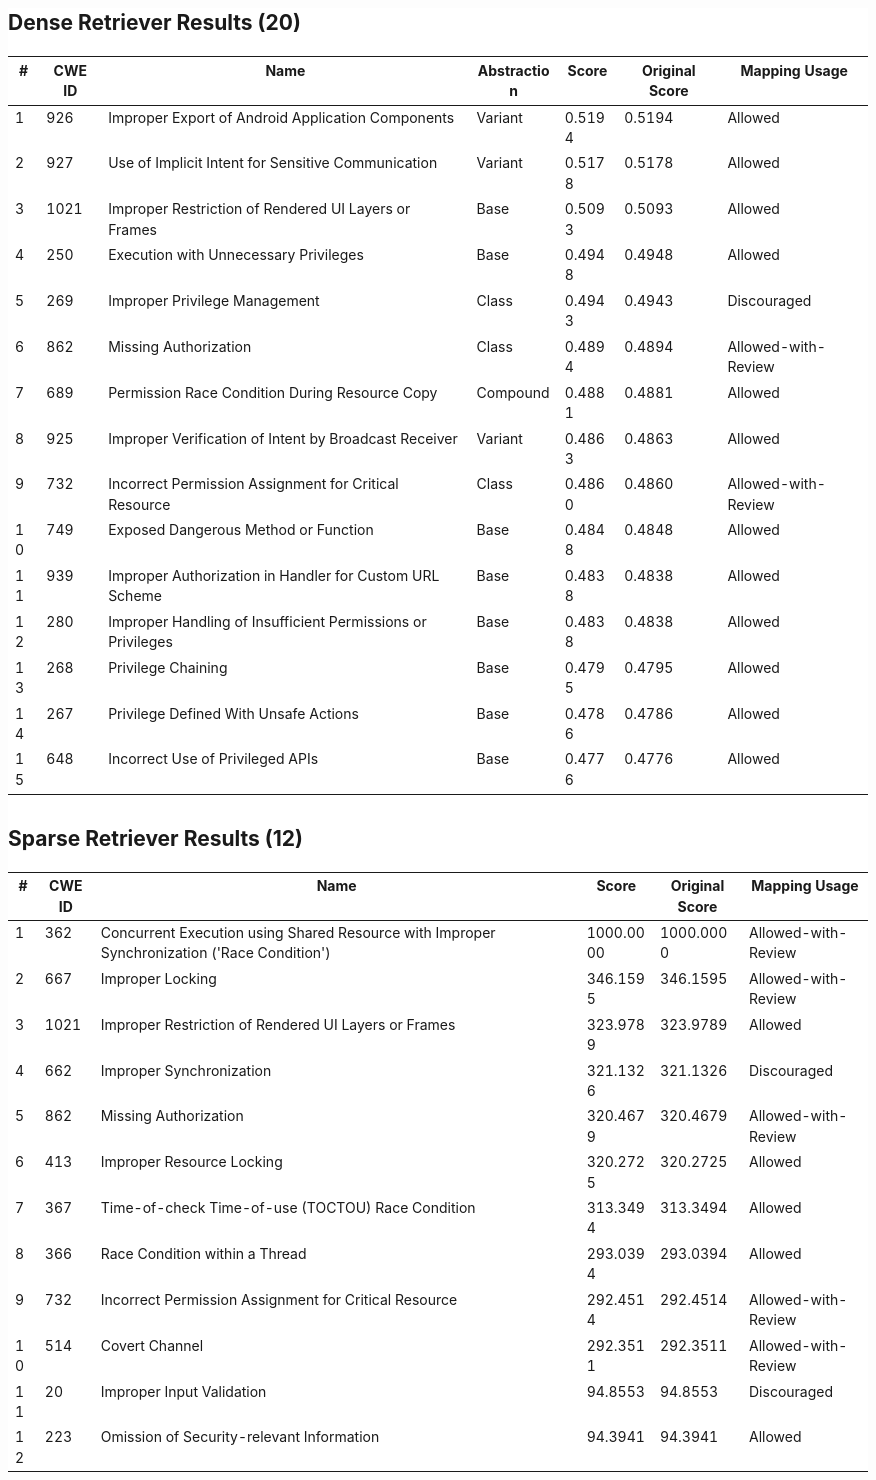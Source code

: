 ## Dense Retriever Results (20)
| # | CWE ID | Name | Abstraction | Score | Original Score | Mapping Usage |
|---|--------|------|-------------|-------|----------------|---------------|
| 1 | 926 | Improper Export of Android Application Components | Variant | 0.5194 | 0.5194 | Allowed |
| 2 | 927 | Use of Implicit Intent for Sensitive Communication | Variant | 0.5178 | 0.5178 | Allowed |
| 3 | 1021 | Improper Restriction of Rendered UI Layers or Frames | Base | 0.5093 | 0.5093 | Allowed |
| 4 | 250 | Execution with Unnecessary Privileges | Base | 0.4948 | 0.4948 | Allowed |
| 5 | 269 | Improper Privilege Management | Class | 0.4943 | 0.4943 | Discouraged |
| 6 | 862 | Missing Authorization | Class | 0.4894 | 0.4894 | Allowed-with-Review |
| 7 | 689 | Permission Race Condition During Resource Copy | Compound | 0.4881 | 0.4881 | Allowed |
| 8 | 925 | Improper Verification of Intent by Broadcast Receiver | Variant | 0.4863 | 0.4863 | Allowed |
| 9 | 732 | Incorrect Permission Assignment for Critical Resource | Class | 0.4860 | 0.4860 | Allowed-with-Review |
| 10 | 749 | Exposed Dangerous Method or Function | Base | 0.4848 | 0.4848 | Allowed |
| 11 | 939 | Improper Authorization in Handler for Custom URL Scheme | Base | 0.4838 | 0.4838 | Allowed |
| 12 | 280 | Improper Handling of Insufficient Permissions or Privileges  | Base | 0.4838 | 0.4838 | Allowed |
| 13 | 268 | Privilege Chaining | Base | 0.4795 | 0.4795 | Allowed |
| 14 | 267 | Privilege Defined With Unsafe Actions | Base | 0.4786 | 0.4786 | Allowed |
| 15 | 648 | Incorrect Use of Privileged APIs | Base | 0.4776 | 0.4776 | Allowed |

## Sparse Retriever Results (12)
| # | CWE ID | Name | Score | Original Score | Mapping Usage |
|---|--------|------|-------|---------------|---------------|
| 1 | 362 | Concurrent Execution using Shared Resource with Improper Synchronization ('Race Condition') | 1000.0000 | 1000.0000 | Allowed-with-Review |
| 2 | 667 | Improper Locking | 346.1595 | 346.1595 | Allowed-with-Review |
| 3 | 1021 | Improper Restriction of Rendered UI Layers or Frames | 323.9789 | 323.9789 | Allowed |
| 4 | 662 | Improper Synchronization | 321.1326 | 321.1326 | Discouraged |
| 5 | 862 | Missing Authorization | 320.4679 | 320.4679 | Allowed-with-Review |
| 6 | 413 | Improper Resource Locking | 320.2725 | 320.2725 | Allowed |
| 7 | 367 | Time-of-check Time-of-use (TOCTOU) Race Condition | 313.3494 | 313.3494 | Allowed |
| 8 | 366 | Race Condition within a Thread | 293.0394 | 293.0394 | Allowed |
| 9 | 732 | Incorrect Permission Assignment for Critical Resource | 292.4514 | 292.4514 | Allowed-with-Review |
| 10 | 514 | Covert Channel | 292.3511 | 292.3511 | Allowed-with-Review |
| 11 | 20 | Improper Input Validation | 94.8553 | 94.8553 | Discouraged |
| 12 | 223 | Omission of Security-relevant Information | 94.3941 | 94.3941 | Allowed |
